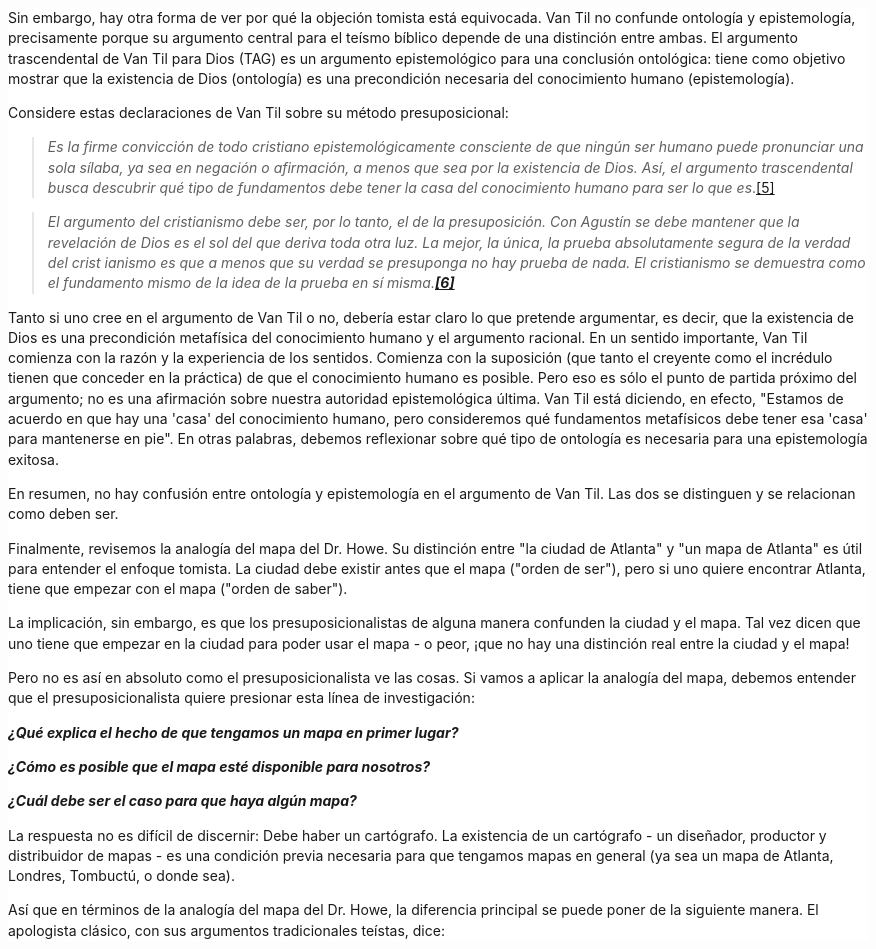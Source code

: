 Sin embargo, hay otra forma de ver por qué la objeción tomista está equivocada. Van Til no confunde ontología y epistemología, precisamente porque su argumento central para el teísmo bíblico depende de una distinción entre ambas. El argumento trascendental de Van Til para Dios (TAG) es un argumento epistemológico para una conclusión ontológica: tiene como objetivo mostrar que la existencia de Dios (ontología) es una precondición necesaria del conocimiento humano (epistemología).

Considere estas declaraciones de Van Til sobre su método presuposicional:

> _Es la firme convicción de todo cristiano epistemológicamente consciente de que ningún ser humano puede pronunciar una sola sílaba, ya sea en negación o afirmación, a menos que sea por la existencia de Dios. Así, el argumento trascendental busca descubrir qué tipo de fundamentos debe tener la casa del conocimiento humano para ser lo que es_.[\[5\]](#_ftn5)

> _El argumento del cristianismo debe ser, por lo tanto, el de la presuposición. Con Agustín se debe mantener que la revelación de Dios es el sol del que deriva toda otra luz. La mejor, la única, la prueba absolutamente segura de la verdad del crist ianismo es que a menos que su verdad se presuponga no hay prueba de nada. El cristianismo se demuestra como el fundamento mismo de la idea de la prueba en sí misma.[**\[6\]**](#_ftn6)_

Tanto si uno cree en el argumento de Van Til o no, debería estar claro lo que pretende argumentar, es decir, que la existencia de Dios es una precondición metafísica del conocimiento humano y el argumento racional. En un sentido importante, Van Til comienza con la razón y la experiencia de los sentidos. Comienza con la suposición (que tanto el creyente como el incrédulo tienen que conceder en la práctica) de que el conocimiento humano es posible. Pero eso es sólo el punto de partida próximo del argumento; no es una afirmación sobre nuestra autoridad epistemológica última. Van Til está diciendo, en efecto, "Estamos de acuerdo en que hay una 'casa' del conocimiento humano, pero consideremos qué fundamentos metafísicos debe tener esa 'casa' para mantenerse en pie". En otras palabras, debemos reflexionar sobre qué tipo de ontología es necesaria para una epistemología exitosa.

En resumen, no hay confusión entre ontología y epistemología en el argumento de Van Til. Las dos se distinguen y se relacionan como deben ser.

Finalmente, revisemos la analogía del mapa del Dr. Howe. Su distinción entre "la ciudad de Atlanta" y "un mapa de Atlanta" es útil para entender el enfoque tomista. La ciudad debe existir antes que el mapa ("orden de ser"), pero si uno quiere encontrar Atlanta, tiene que empezar con el mapa ("orden de saber").

La implicación, sin embargo, es que los presuposicionalistas de alguna manera confunden la ciudad y el mapa. Tal vez dicen que uno tiene que empezar en la ciudad para poder usar el mapa - o peor, ¡que no hay una distinción real entre la ciudad y el mapa!

Pero no es así en absoluto como el presuposicionalista ve las cosas. Si vamos a aplicar la analogía del mapa, debemos entender que el presuposicionalista quiere presionar esta línea de investigación:

**_¿Qué explica el hecho de que tengamos un mapa en primer lugar?_**

**_¿Cómo es posible que el mapa esté disponible para nosotros?_**

**_¿Cuál debe ser el caso para que haya algún mapa?_**

La respuesta no es difícil de discernir: Debe haber un cartógrafo. La existencia de un cartógrafo - un diseñador, productor y distribuidor de mapas - es una condición previa necesaria para que tengamos mapas en general (ya sea un mapa de Atlanta, Londres, Tombuctú, o donde sea).

Así que en términos de la analogía del mapa del Dr. Howe, la diferencia principal se puede poner de la siguiente manera. El apologista clásico, con sus argumentos tradicionales teístas, dice:
